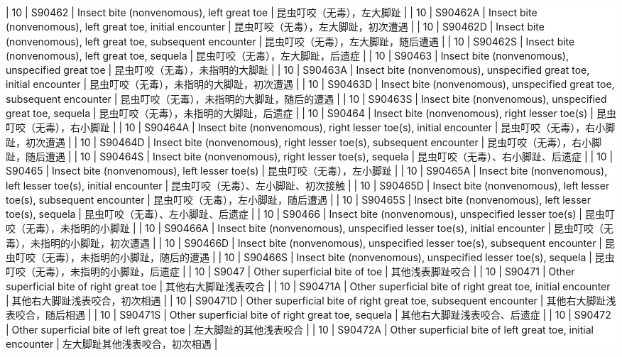 | 10        | S90462    | Insect bite \(nonvenomous\), left great toe                                                                                                | 昆虫叮咬（无毒），左大脚趾                                  |
| 10        | S90462A   | Insect bite \(nonvenomous\), left great toe, initial encounter                                                                             | 昆虫叮咬（无毒），左大脚趾，初次遭遇                             |
| 10        | S90462D   | Insect bite \(nonvenomous\), left great toe, subsequent encounter                                                                          | 昆虫叮咬（无毒），左大脚趾，随后遭遇                             |
| 10        | S90462S   | Insect bite \(nonvenomous\), left great toe, sequela                                                                                       | 昆虫叮咬（无毒），左大脚趾，后遗症                              |
| 10        | S90463    | Insect bite \(nonvenomous\), unspecified great toe                                                                                         | 昆虫叮咬（无毒），未指明的大脚趾                               |
| 10        | S90463A   | Insect bite \(nonvenomous\), unspecified great toe, initial encounter                                                                      | 昆虫叮咬（无毒），未指明的大脚趾，初次遭遇                          |
| 10        | S90463D   | Insect bite \(nonvenomous\), unspecified great toe, subsequent encounter                                                                   | 昆虫叮咬（无毒），未指明的大脚趾，随后的遭遇                         |
| 10        | S90463S   | Insect bite \(nonvenomous\), unspecified great toe, sequela                                                                                | 昆虫叮咬（无毒），未指明的大脚趾，后遗症                           |
| 10        | S90464    | Insect bite \(nonvenomous\), right lesser toe\(s\)                                                                                         | 昆虫叮咬（无毒），右小脚趾                                  |
| 10        | S90464A   | Insect bite \(nonvenomous\), right lesser toe\(s\), initial encounter                                                                      | 昆虫叮咬（无毒），右小脚趾，初次遭遇                             |
| 10        | S90464D   | Insect bite \(nonvenomous\), right lesser toe\(s\), subsequent encounter                                                                   | 昆虫叮咬（无毒），右小脚趾，随后遭遇                             |
| 10        | S90464S   | Insect bite \(nonvenomous\), right lesser toe\(s\), sequela                                                                                | 昆虫叮咬（无毒）、右小脚趾、后遗症                              |
| 10        | S90465    | Insect bite \(nonvenomous\), left lesser toe\(s\)                                                                                          | 昆虫叮咬（无毒），左小脚趾                                  |
| 10        | S90465A   | Insect bite \(nonvenomous\), left lesser toe\(s\), initial encounter                                                                       | 昆虫叮咬（无毒）、左小脚趾、初次接触                             |
| 10        | S90465D   | Insect bite \(nonvenomous\), left lesser toe\(s\), subsequent encounter                                                                    | 昆虫叮咬（无毒），左小脚趾，随后遭遇                             |
| 10        | S90465S   | Insect bite \(nonvenomous\), left lesser toe\(s\), sequela                                                                                 | 昆虫叮咬（无毒）、左小脚趾、后遗症                              |
| 10        | S90466    | Insect bite \(nonvenomous\), unspecified lesser toe\(s\)                                                                                   | 昆虫叮咬（无毒），未指明的小脚趾                               |
| 10        | S90466A   | Insect bite \(nonvenomous\), unspecified lesser toe\(s\), initial encounter                                                                | 昆虫叮咬（无毒），未指明的小脚趾，初次遭遇                          |
| 10        | S90466D   | Insect bite \(nonvenomous\), unspecified lesser toe\(s\), subsequent encounter                                                             | 昆虫叮咬（无毒），未指明的小脚趾，随后的遭遇                         |
| 10        | S90466S   | Insect bite \(nonvenomous\), unspecified lesser toe\(s\), sequela                                                                          | 昆虫叮咬（无毒），未指明的小脚趾，后遗症                           |
| 10        | S9047     | Other superficial bite of toe                                                                                                              | 其他浅表脚趾咬合                                       |
| 10        | S90471    | Other superficial bite of right great toe                                                                                                  | 其他右大脚趾浅表咬合                                     |
| 10        | S90471A   | Other superficial bite of right great toe, initial encounter                                                                               | 其他右大脚趾浅表咬合，初次相遇                                |
| 10        | S90471D   | Other superficial bite of right great toe, subsequent encounter                                                                            | 其他右大脚趾浅表咬合，随后相遇                                |
| 10        | S90471S   | Other superficial bite of right great toe, sequela                                                                                         | 其他右大脚趾浅表咬合、后遗症                                 |
| 10        | S90472    | Other superficial bite of left great toe                                                                                                   | 左大脚趾的其他浅表咬合                                    |
| 10        | S90472A   | Other superficial bite of left great toe, initial encounter                                                                                | 左大脚趾其他浅表咬合，初次相遇                                |